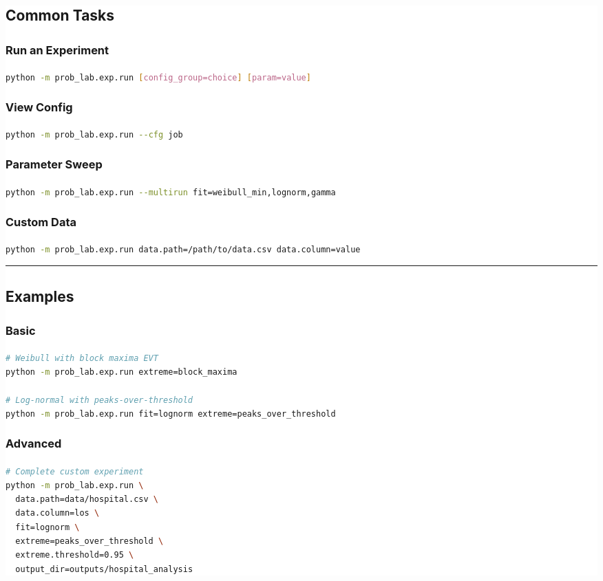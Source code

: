 
## Common Tasks

### Run an Experiment

```bash
python -m prob_lab.exp.run [config_group=choice] [param=value]
```

### View Config

```bash
python -m prob_lab.exp.run --cfg job
```

### Parameter Sweep

```bash
python -m prob_lab.exp.run --multirun fit=weibull_min,lognorm,gamma
```

### Custom Data

```bash
python -m prob_lab.exp.run data.path=/path/to/data.csv data.column=value
```

---

## Examples

### Basic

```bash
# Weibull with block maxima EVT
python -m prob_lab.exp.run extreme=block_maxima

# Log-normal with peaks-over-threshold
python -m prob_lab.exp.run fit=lognorm extreme=peaks_over_threshold
```

### Advanced

```bash
# Complete custom experiment
python -m prob_lab.exp.run \
  data.path=data/hospital.csv \
  data.column=los \
  fit=lognorm \
  extreme=peaks_over_threshold \
  extreme.threshold=0.95 \
  output_dir=outputs/hospital_analysis
```
